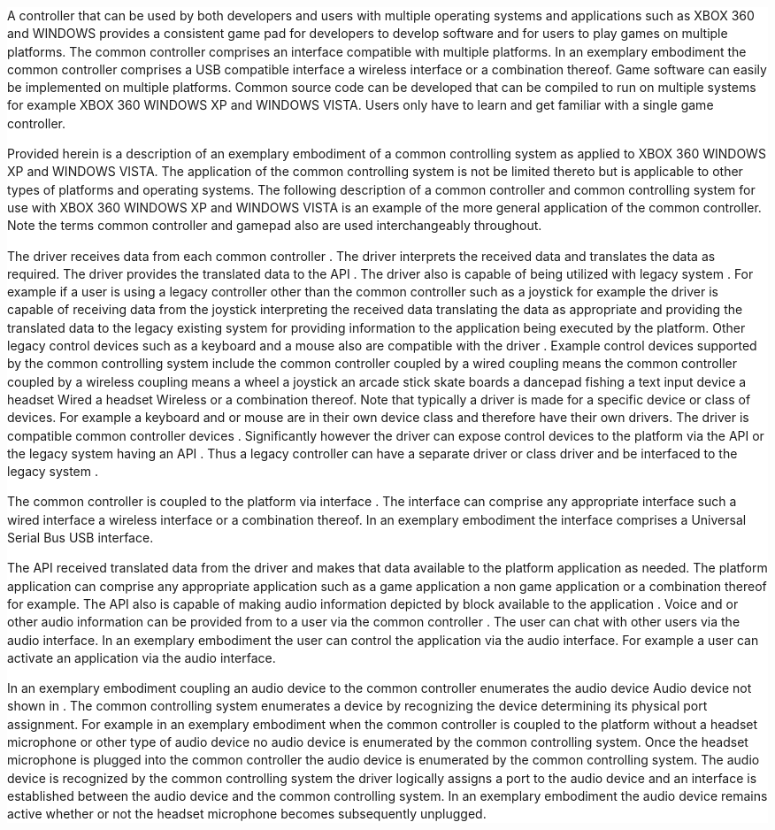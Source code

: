 A controller that can be used by both developers and users with multiple operating systems and applications such as XBOX 360 and WINDOWS provides a consistent game pad for developers to develop software and for users to play games on multiple platforms. The common controller comprises an interface compatible with multiple platforms. In an exemplary embodiment the common controller comprises a USB compatible interface a wireless interface or a combination thereof. Game software can easily be implemented on multiple platforms. Common source code can be developed that can be compiled to run on multiple systems for example XBOX 360 WINDOWS XP and WINDOWS VISTA. Users only have to learn and get familiar with a single game controller.

Provided herein is a description of an exemplary embodiment of a common controlling system as applied to XBOX 360 WINDOWS XP and WINDOWS VISTA. The application of the common controlling system is not be limited thereto but is applicable to other types of platforms and operating systems. The following description of a common controller and common controlling system for use with XBOX 360 WINDOWS XP and WINDOWS VISTA is an example of the more general application of the common controller. Note the terms common controller and gamepad also are used interchangeably throughout.

The driver receives data from each common controller . The driver interprets the received data and translates the data as required. The driver provides the translated data to the API . The driver also is capable of being utilized with legacy system . For example if a user is using a legacy controller other than the common controller such as a joystick for example the driver is capable of receiving data from the joystick interpreting the received data translating the data as appropriate and providing the translated data to the legacy existing system for providing information to the application being executed by the platform. Other legacy control devices such as a keyboard and a mouse also are compatible with the driver . Example control devices supported by the common controlling system include the common controller coupled by a wired coupling means the common controller coupled by a wireless coupling means a wheel a joystick an arcade stick skate boards a dancepad fishing a text input device a headset Wired a headset Wireless or a combination thereof. Note that typically a driver is made for a specific device or class of devices. For example a keyboard and or mouse are in their own device class and therefore have their own drivers. The driver is compatible common controller devices . Significantly however the driver can expose control devices to the platform via the API or the legacy system having an API . Thus a legacy controller can have a separate driver or class driver and be interfaced to the legacy system .

The common controller is coupled to the platform via interface . The interface can comprise any appropriate interface such a wired interface a wireless interface or a combination thereof. In an exemplary embodiment the interface comprises a Universal Serial Bus USB interface.

The API received translated data from the driver and makes that data available to the platform application as needed. The platform application can comprise any appropriate application such as a game application a non game application or a combination thereof for example. The API also is capable of making audio information depicted by block available to the application . Voice and or other audio information can be provided from to a user via the common controller . The user can chat with other users via the audio interface. In an exemplary embodiment the user can control the application via the audio interface. For example a user can activate an application via the audio interface.

In an exemplary embodiment coupling an audio device to the common controller enumerates the audio device Audio device not shown in . The common controlling system enumerates a device by recognizing the device determining its physical port assignment. For example in an exemplary embodiment when the common controller is coupled to the platform without a headset microphone or other type of audio device no audio device is enumerated by the common controlling system. Once the headset microphone is plugged into the common controller the audio device is enumerated by the common controlling system. The audio device is recognized by the common controlling system the driver logically assigns a port to the audio device and an interface is established between the audio device and the common controlling system. In an exemplary embodiment the audio device remains active whether or not the headset microphone becomes subsequently unplugged.
